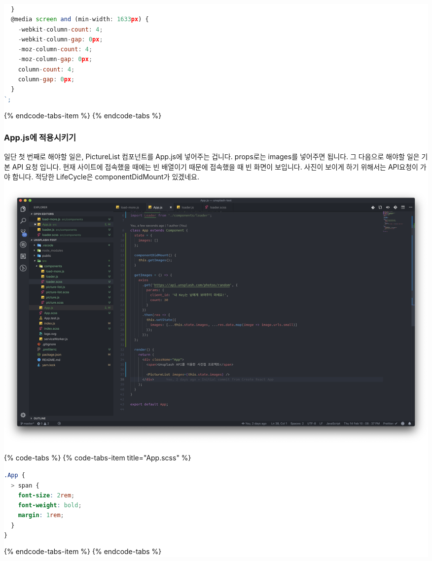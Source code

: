 ```javascript
  }
  @media screen and (min-width: 1633px) {
    -webkit-column-count: 4;
    -webkit-column-gap: 0px;
    -moz-column-count: 4;
    -moz-column-gap: 0px;
    column-count: 4;
    column-gap: 0px;
  }
`;

```
{% endcode-tabs-item %}
{% endcode-tabs %}

### App.js에 적용시키기

일단 첫 번째로 해야할 일은, PictureList 컴포넌트를 App.js에 넣어주는 겁니다. props로는 images를 넣어주면 됩니다. 그 다음으로 해야할 일은 기본 API 요청 입니다. 현재 사이트에 접속했을 때에는 빈 배열이기 때문에 접속했을 때 빈 화면이 보입니다. 사진이 보이게 하기 위해서는 API요청이 가야 합니다. 적당한 LifeCycle은 componentDidMount가 있겠네요. 

![componentDidMount&#xB97C; &#xC774;&#xC6A9;&#xD574;&#xC11C; API&#xB97C; &#xCCAB; &#xD398;&#xC774;&#xC9C0; &#xB85C;&#xB529; &#xC2DC;&#xC5D0; &#xC694;&#xCCAD; &#xD588;&#xC2B5;&#xB2C8;&#xB2E4;.](../.gitbook/assets/2019-02-14-10.08.37.png)

{% code-tabs %}
{% code-tabs-item title="App.scss" %}
```css
.App {
  > span {
    font-size: 2rem;
    font-weight: bold;
    margin: 1rem;
  }
}
```
{% endcode-tabs-item %}
{% endcode-tabs %}
